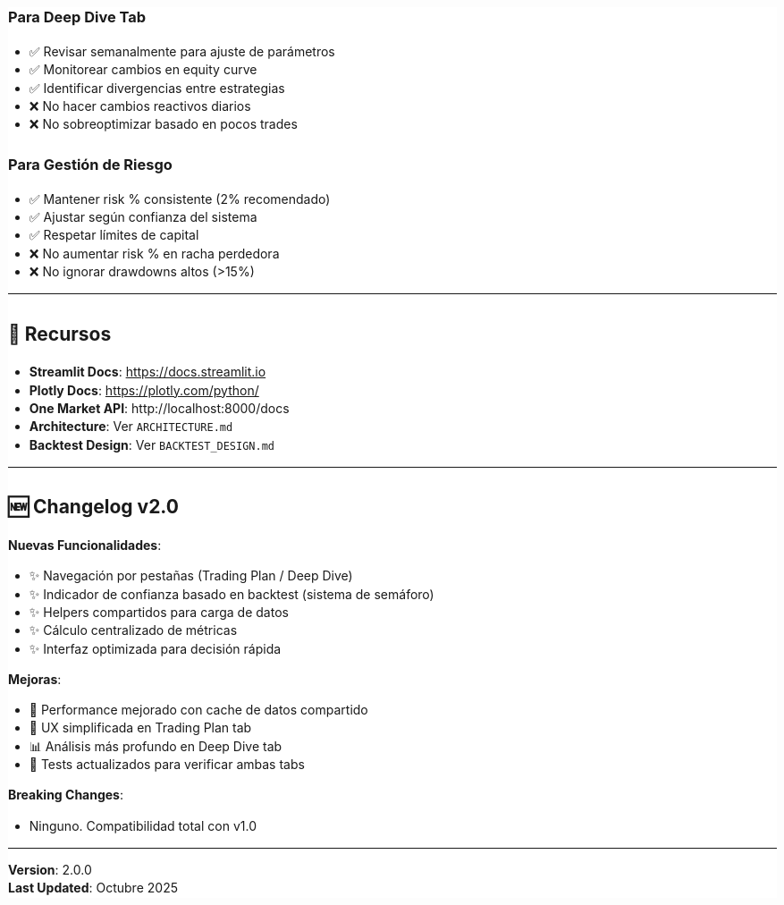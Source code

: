 ### Para Deep Dive Tab
- ✅ Revisar semanalmente para ajuste de parámetros
- ✅ Monitorear cambios en equity curve
- ✅ Identificar divergencias entre estrategias
- ❌ No hacer cambios reactivos diarios
- ❌ No sobreoptimizar basado en pocos trades

### Para Gestión de Riesgo
- ✅ Mantener risk % consistente (2% recomendado)
- ✅ Ajustar según confianza del sistema
- ✅ Respetar límites de capital
- ❌ No aumentar risk % en racha perdedora
- ❌ No ignorar drawdowns altos (>15%)

---

## 📖 Recursos

- **Streamlit Docs**: https://docs.streamlit.io
- **Plotly Docs**: https://plotly.com/python/
- **One Market API**: http://localhost:8000/docs
- **Architecture**: Ver `ARCHITECTURE.md`
- **Backtest Design**: Ver `BACKTEST_DESIGN.md`

---

## 🆕 Changelog v2.0

**Nuevas Funcionalidades**:
- ✨ Navegación por pestañas (Trading Plan / Deep Dive)
- ✨ Indicador de confianza basado en backtest (sistema de semáforo)
- ✨ Helpers compartidos para carga de datos
- ✨ Cálculo centralizado de métricas
- ✨ Interfaz optimizada para decisión rápida

**Mejoras**:
- 🚀 Performance mejorado con cache de datos compartido
- 🎨 UX simplificada en Trading Plan tab
- 📊 Análisis más profundo en Deep Dive tab
- 🧪 Tests actualizados para verificar ambas tabs

**Breaking Changes**:
- Ninguno. Compatibilidad total con v1.0

---

**Version**: 2.0.0  
**Last Updated**: Octubre 2025

